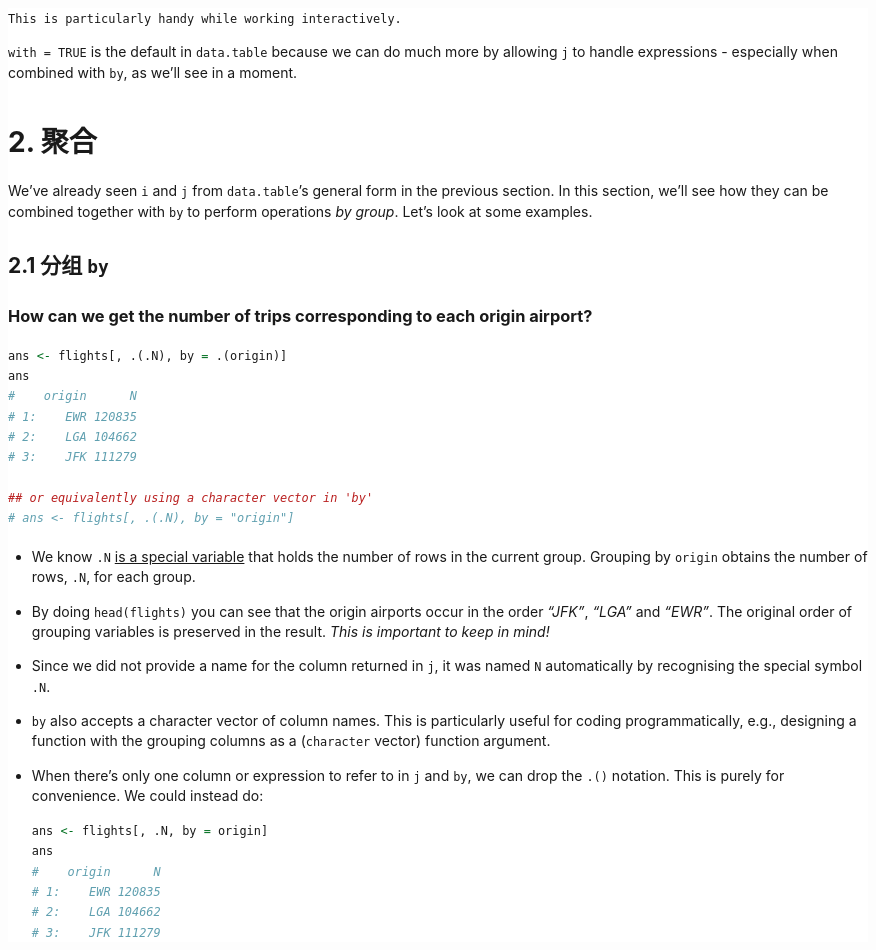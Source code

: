     This is particularly handy while working interactively.

`with = TRUE` is the default in `data.table` because we can do much more by allowing `j` to handle expressions - especially when combined with `by`, as we’ll see in a moment.

# 2. 聚合

We’ve already seen `i` and `j` from `data.table`’s general form in the previous section. In this section, we’ll see how they can be combined together with `by` to perform operations *by group*. Let’s look at some examples.

## 2.1 分组 `by`

### How can we get the number of trips corresponding to each origin airport?

``` r
ans <- flights[, .(.N), by = .(origin)]
ans
#    origin      N
# 1:    EWR 120835
# 2:    LGA 104662
# 3:    JFK 111279

## or equivalently using a character vector in 'by'
# ans <- flights[, .(.N), by = "origin"]
```

#### 

-   We know `.N` [is a special variable](#special-N) that holds the number of rows in the current group. Grouping by `origin` obtains the number of rows, `.N`, for each group.

-   By doing `head(flights)` you can see that the origin airports occur in the order *“JFK”*, *“LGA”* and *“EWR”*. The original order of grouping variables is preserved in the result. *This is important to keep in mind!*

-   Since we did not provide a name for the column returned in `j`, it was named `N` automatically by recognising the special symbol `.N`.

-   `by` also accepts a character vector of column names. This is particularly useful for coding programmatically, e.g., designing a function with the grouping columns as a (`character` vector) function argument.

-   When there’s only one column or expression to refer to in `j` and `by`, we can drop the `.()` notation. This is purely for convenience. We could instead do:

    ``` r
    ans <- flights[, .N, by = origin]
    ans
    #    origin      N
    # 1:    EWR 120835
    # 2:    LGA 104662
    # 3:    JFK 111279
    ```
